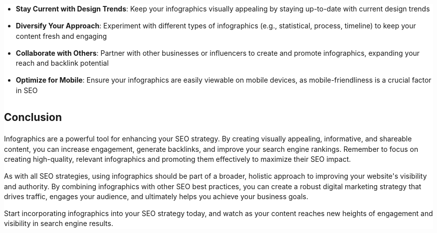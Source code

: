 * **Stay Current with Design Trends**: Keep your infographics visually appealing by staying up-to-date with current design trends

* **Diversify Your Approach**: Experiment with different types of infographics (e.g., statistical, process, timeline) to keep your content fresh and engaging

* **Collaborate with Others**: Partner with other businesses or influencers to create and promote infographics, expanding your reach and backlink potential

* **Optimize for Mobile**: Ensure your infographics are easily viewable on mobile devices, as mobile-friendliness is a crucial factor in SEO
## Conclusion

Infographics are a powerful tool for enhancing your SEO strategy. By creating visually appealing, informative, and shareable content, you can increase engagement, generate backlinks, and improve your search engine rankings. Remember to focus on creating high-quality, relevant infographics and promoting them effectively to maximize their SEO impact.

As with all SEO strategies, using infographics should be part of a broader, holistic approach to improving your website's visibility and authority. By combining infographics with other SEO best practices, you can create a robust digital marketing strategy that drives traffic, engages your audience, and ultimately helps you achieve your business goals.

Start incorporating infographics into your SEO strategy today, and watch as your content reaches new heights of engagement and visibility in search engine results.
